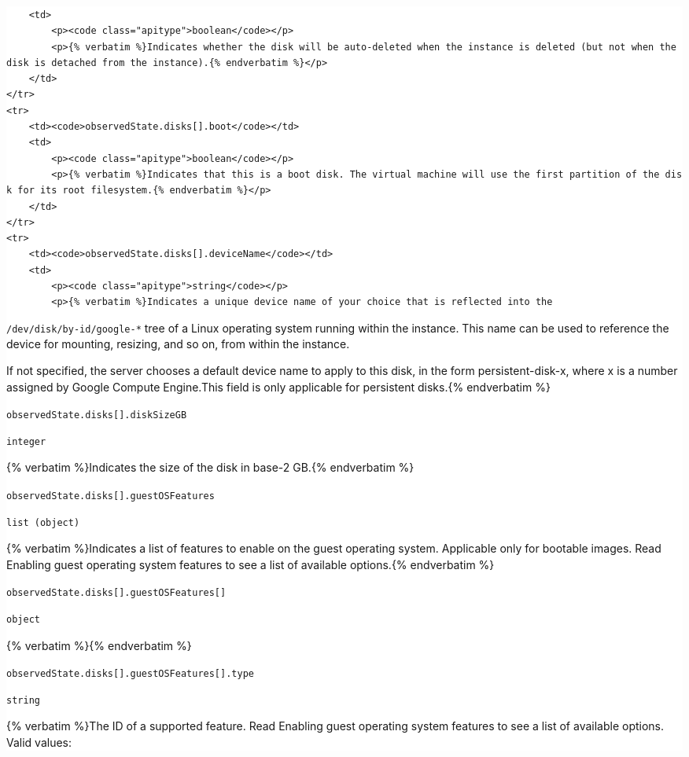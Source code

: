         <td>
            <p><code class="apitype">boolean</code></p>
            <p>{% verbatim %}Indicates whether the disk will be auto-deleted when the instance is deleted (but not when the disk is detached from the instance).{% endverbatim %}</p>
        </td>
    </tr>
    <tr>
        <td><code>observedState.disks[].boot</code></td>
        <td>
            <p><code class="apitype">boolean</code></p>
            <p>{% verbatim %}Indicates that this is a boot disk. The virtual machine will use the first partition of the disk for its root filesystem.{% endverbatim %}</p>
        </td>
    </tr>
    <tr>
        <td><code>observedState.disks[].deviceName</code></td>
        <td>
            <p><code class="apitype">string</code></p>
            <p>{% verbatim %}Indicates a unique device name of your choice that is reflected into the
 `/dev/disk/by-id/google-*` tree of a Linux operating system running
 within the instance. This name can be used to reference the device for
 mounting, resizing, and so on, from within the instance.

 If not specified, the server chooses a default device name to apply to
 this disk, in the form persistent-disk-x, where x is a number assigned by
 Google Compute Engine.This field is only applicable for persistent disks.{% endverbatim %}</p>
        </td>
    </tr>
    <tr>
        <td><code>observedState.disks[].diskSizeGB</code></td>
        <td>
            <p><code class="apitype">integer</code></p>
            <p>{% verbatim %}Indicates the size of the disk in base-2 GB.{% endverbatim %}</p>
        </td>
    </tr>
    <tr>
        <td><code>observedState.disks[].guestOSFeatures</code></td>
        <td>
            <p><code class="apitype">list (object)</code></p>
            <p>{% verbatim %}Indicates a list of features to enable on the guest operating system. Applicable only for bootable images. Read  Enabling guest operating system features to see a list of available options.{% endverbatim %}</p>
        </td>
    </tr>
    <tr>
        <td><code>observedState.disks[].guestOSFeatures[]</code></td>
        <td>
            <p><code class="apitype">object</code></p>
            <p>{% verbatim %}{% endverbatim %}</p>
        </td>
    </tr>
    <tr>
        <td><code>observedState.disks[].guestOSFeatures[].type</code></td>
        <td>
            <p><code class="apitype">string</code></p>
            <p>{% verbatim %}The ID of a supported feature. Read  Enabling guest operating system
 features to see a list of available options.
 Valid values:
